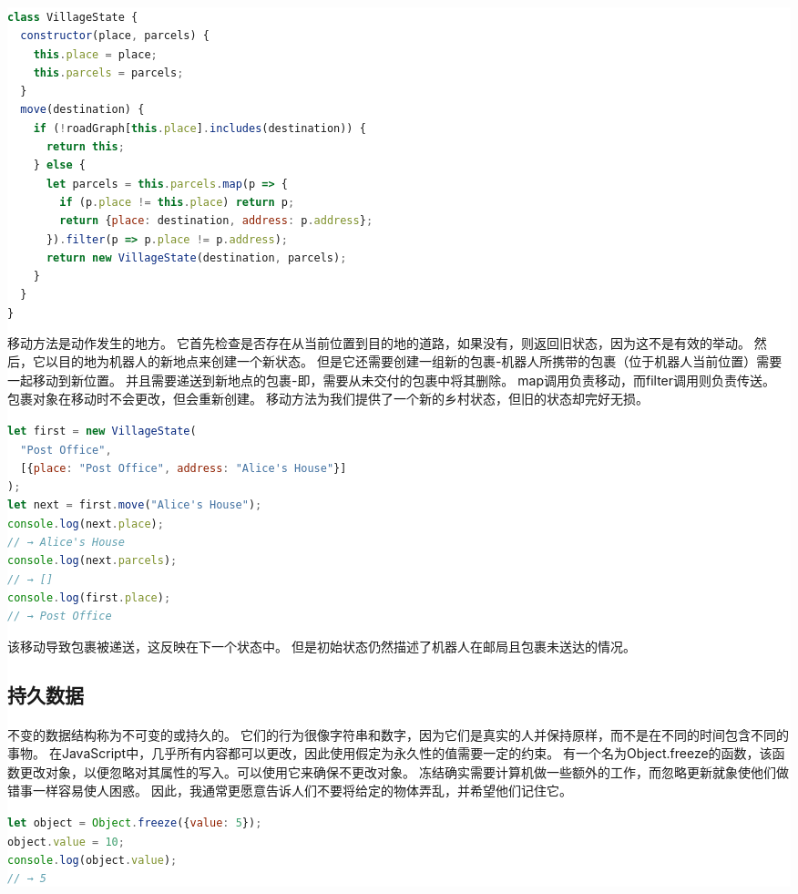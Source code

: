 ```javascript
class VillageState {
  constructor(place, parcels) {
    this.place = place;
    this.parcels = parcels;
  }
  move(destination) {
    if (!roadGraph[this.place].includes(destination)) {
      return this;
    } else {
      let parcels = this.parcels.map(p => {
        if (p.place != this.place) return p;
        return {place: destination, address: p.address};
      }).filter(p => p.place != p.address);
      return new VillageState(destination, parcels);
    }
  }
}
```

移动方法是动作发生的地方。 它首先检查是否存在从当前位置到目的地的道路，如果没有，则返回旧状态，因为这不是有效的举动。
然后，它以目的地为机器人的新地点来创建一个新状态。 但是它还需要创建一组新的包裹-机器人所携带的包裹（位于机器人当前位置）需要一起移动到新位置。
并且需要递送到新地点的包裹-即，需要从未交付的包裹中将其删除。 map调用负责移动，而filter调用则负责传送。
包裹对象在移动时不会更改，但会重新创建。 移动方法为我们提供了一个新的乡村状态，但旧的状态却完好无损。

```javascript
let first = new VillageState(
  "Post Office",
  [{place: "Post Office", address: "Alice's House"}]
);
let next = first.move("Alice's House");
console.log(next.place);
// → Alice's House
console.log(next.parcels);
// → []
console.log(first.place);
// → Post Office
```

该移动导致包裹被递送，这反映在下一个状态中。 但是初始状态仍然描述了机器人在邮局且包裹未送达的情况。

## 持久数据

不变的数据结构称为不可变的或持久的。 它们的行为很像字符串和数字，因为它们是真实的人并保持原样，而不是在不同的时间包含不同的事物。
在JavaScript中，几乎所有内容都可以更改，因此使用假定为永久性的值需要一定的约束。 有一个名为Object.freeze的函数，该函数更改对象，以便忽略对其属性的写入。可以使用它来确保不更改对象。 冻结确实需要计算机做一些额外的工作，而忽略更新就象使他们做错事一样容易使人困惑。 因此，我通常更愿意告诉人们不要将给定的物体弄乱，并希望他们记住它。

```javascript
let object = Object.freeze({value: 5});
object.value = 10;
console.log(object.value);
// → 5
```
